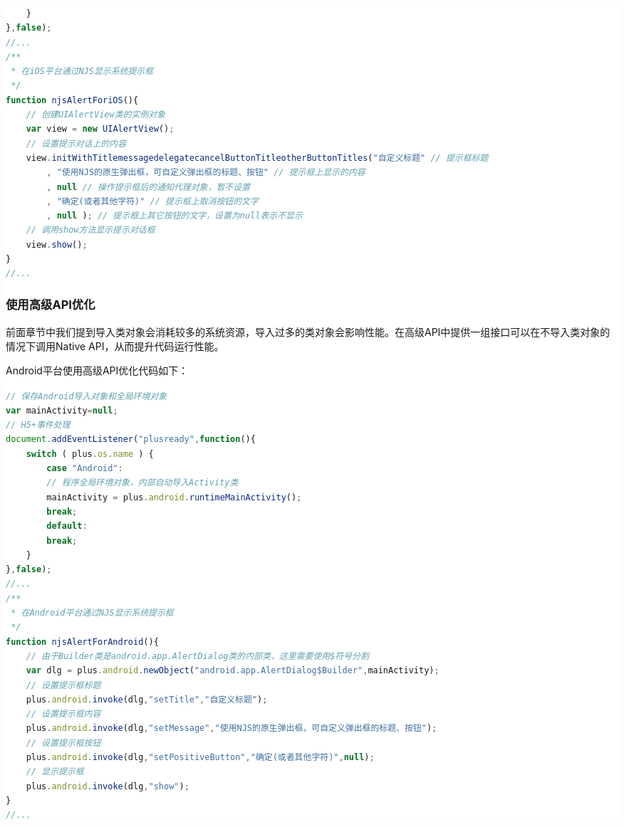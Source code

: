 ``` javascript
	}
},false);
//...
/**
 * 在iOS平台通过NJS显示系统提示框
 */
function njsAlertForiOS(){
	// 创建UIAlertView类的实例对象
	var view = new UIAlertView();
	// 设置提示对话上的内容
	view.initWithTitlemessagedelegatecancelButtonTitleotherButtonTitles("自定义标题" // 提示框标题
		, "使用NJS的原生弹出框，可自定义弹出框的标题、按钮" // 提示框上显示的内容
		, null // 操作提示框后的通知代理对象，暂不设置
		, "确定(或者其他字符)" // 提示框上取消按钮的文字
		, null ); // 提示框上其它按钮的文字，设置为null表示不显示
	// 调用show方法显示提示对话框
	view.show();
}
//...
```

### 使用高级API优化
前面章节中我们提到导入类对象会消耗较多的系统资源，导入过多的类对象会影响性能。在高级API中提供一组接口可以在不导入类对象的情况下调用Native API，从而提升代码运行性能。

Android平台使用高级API优化代码如下：
``` javascript
// 保存Android导入对象和全局环境对象
var mainActivity=null;
// H5+事件处理
document.addEventListener("plusready",function(){
	switch ( plus.os.name ) {
		case "Android":
		// 程序全局环境对象，内部自动导入Activity类
		mainActivity = plus.android.runtimeMainActivity();
		break;
		default:
		break;
	}
},false);
//...
/**
 * 在Android平台通过NJS显示系统提示框
 */
function njsAlertForAndroid(){
	// 由于Builder类是android.app.AlertDialog类的内部类，这里需要使用$符号分割
	var dlg = plus.android.newObject("android.app.AlertDialog$Builder",mainActivity);
	// 设置提示框标题
	plus.android.invoke(dlg,"setTitle","自定义标题");
	// 设置提示框内容
	plus.android.invoke(dlg,"setMessage","使用NJS的原生弹出框，可自定义弹出框的标题、按钮");
	// 设置提示框按钮
	plus.android.invoke(dlg,"setPositiveButton","确定(或者其他字符)",null);
	// 显示提示框
	plus.android.invoke(dlg,"show");
}
//...
```
